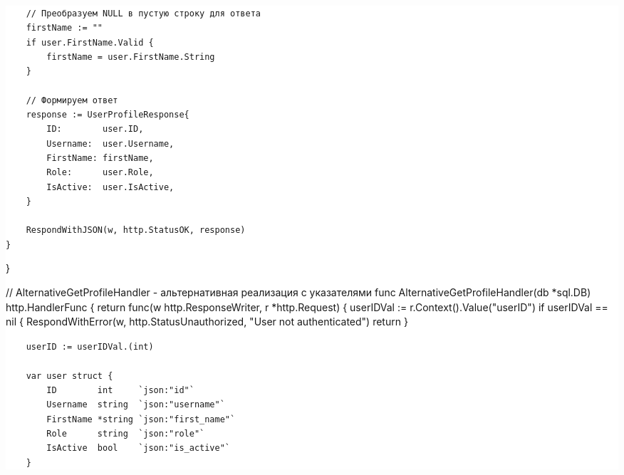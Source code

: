 		// Преобразуем NULL в пустую строку для ответа
		firstName := ""
		if user.FirstName.Valid {
			firstName = user.FirstName.String
		}

		// Формируем ответ
		response := UserProfileResponse{
			ID:        user.ID,
			Username:  user.Username,
			FirstName: firstName,
			Role:      user.Role,
			IsActive:  user.IsActive,
		}

		RespondWithJSON(w, http.StatusOK, response)
	}
}

// AlternativeGetProfileHandler - альтернативная реализация с указателями
func AlternativeGetProfileHandler(db *sql.DB) http.HandlerFunc {
	return func(w http.ResponseWriter, r *http.Request) {
		userIDVal := r.Context().Value("userID")
		if userIDVal == nil {
			RespondWithError(w, http.StatusUnauthorized, "User not authenticated")
			return
		}

		userID := userIDVal.(int)

		var user struct {
			ID        int     `json:"id"`
			Username  string  `json:"username"`
			FirstName *string `json:"first_name"`
			Role      string  `json:"role"`
			IsActive  bool    `json:"is_active"`
		}

